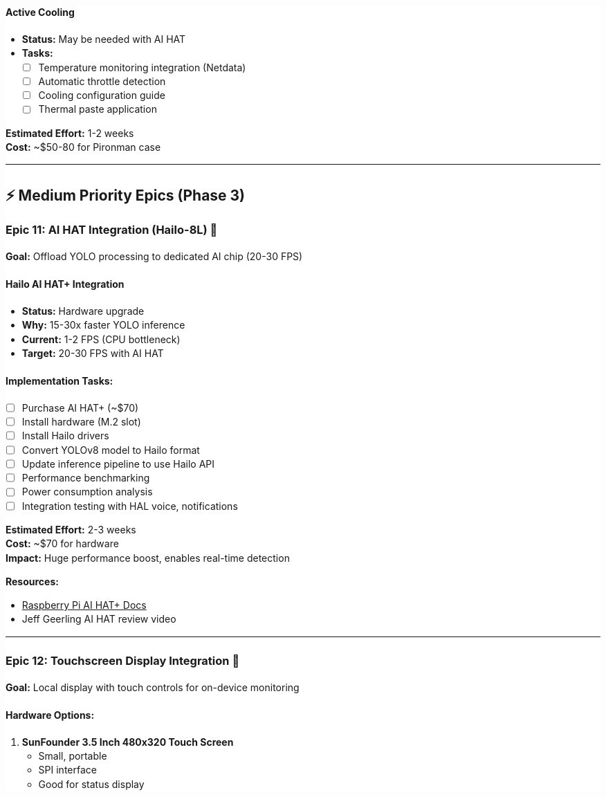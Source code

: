 #### Active Cooling
- **Status:** May be needed with AI HAT
- **Tasks:**
  - [ ] Temperature monitoring integration (Netdata)
  - [ ] Automatic throttle detection
  - [ ] Cooling configuration guide
  - [ ] Thermal paste application

**Estimated Effort:** 1-2 weeks  
**Cost:** ~$50-80 for Pironman case

---

## ⚡ Medium Priority Epics (Phase 3)

### Epic 11: AI HAT Integration (Hailo-8L) 🚀
**Goal:** Offload YOLO processing to dedicated AI chip (20-30 FPS)

#### Hailo AI HAT+ Integration
- **Status:** Hardware upgrade
- **Why:** 15-30x faster YOLO inference
- **Current:** 1-2 FPS (CPU bottleneck)
- **Target:** 20-30 FPS with AI HAT

#### Implementation Tasks:
- [ ] Purchase AI HAT+ (~$70)
- [ ] Install hardware (M.2 slot)
- [ ] Install Hailo drivers
- [ ] Convert YOLOv8 model to Hailo format
- [ ] Update inference pipeline to use Hailo API
- [ ] Performance benchmarking
- [ ] Power consumption analysis
- [ ] Integration testing with HAL voice, notifications

**Estimated Effort:** 2-3 weeks  
**Cost:** ~$70 for hardware  
**Impact:** Huge performance boost, enables real-time detection

**Resources:**
- [Raspberry Pi AI HAT+ Docs](https://www.raspberrypi.com/documentation/computers/ai-hat-plus.html)
- Jeff Geerling AI HAT review video

---

### Epic 12: Touchscreen Display Integration 📱
**Goal:** Local display with touch controls for on-device monitoring

#### Hardware Options:
1. **SunFounder 3.5 Inch 480x320 Touch Screen**
   - Small, portable
   - SPI interface
   - Good for status display
